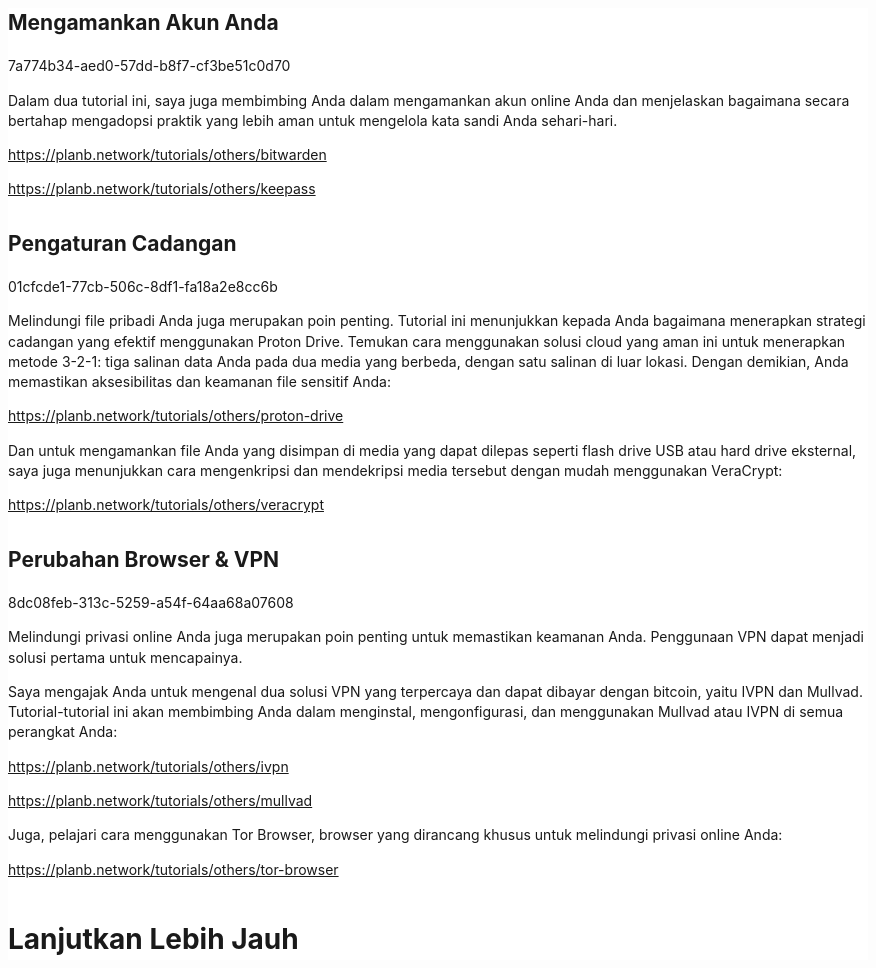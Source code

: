 
## Mengamankan Akun Anda

<chapterId>7a774b34-aed0-57dd-b8f7-cf3be51c0d70</chapterId>

Dalam dua tutorial ini, saya juga membimbing Anda dalam mengamankan akun online Anda dan menjelaskan bagaimana secara bertahap mengadopsi praktik yang lebih aman untuk mengelola kata sandi Anda sehari-hari.

https://planb.network/tutorials/others/bitwarden

https://planb.network/tutorials/others/keepass


## Pengaturan Cadangan

<chapterId>01cfcde1-77cb-506c-8df1-fa18a2e8cc6b</chapterId>

Melindungi file pribadi Anda juga merupakan poin penting. Tutorial ini menunjukkan kepada Anda bagaimana menerapkan strategi cadangan yang efektif menggunakan Proton Drive. Temukan cara menggunakan solusi cloud yang aman ini untuk menerapkan metode 3-2-1: tiga salinan data Anda pada dua media yang berbeda, dengan satu salinan di luar lokasi. Dengan demikian, Anda memastikan aksesibilitas dan keamanan file sensitif Anda:

https://planb.network/tutorials/others/proton-drive

Dan untuk mengamankan file Anda yang disimpan di media yang dapat dilepas seperti flash drive USB atau hard drive eksternal, saya juga menunjukkan cara mengenkripsi dan mendekripsi media tersebut dengan mudah menggunakan VeraCrypt:

https://planb.network/tutorials/others/veracrypt



## Perubahan Browser & VPN

<chapterId>8dc08feb-313c-5259-a54f-64aa68a07608</chapterId>


Melindungi privasi online Anda juga merupakan poin penting untuk memastikan keamanan Anda. Penggunaan VPN dapat menjadi solusi pertama untuk mencapainya.

Saya mengajak Anda untuk mengenal dua solusi VPN yang terpercaya dan dapat dibayar dengan bitcoin, yaitu IVPN dan Mullvad. Tutorial-tutorial ini akan membimbing Anda dalam menginstal, mengonfigurasi, dan menggunakan Mullvad atau IVPN di semua perangkat Anda:

https://planb.network/tutorials/others/ivpn

https://planb.network/tutorials/others/mullvad

Juga, pelajari cara menggunakan Tor Browser, browser yang dirancang khusus untuk melindungi privasi online Anda:

https://planb.network/tutorials/others/tor-browser




# Lanjutkan Lebih Jauh

